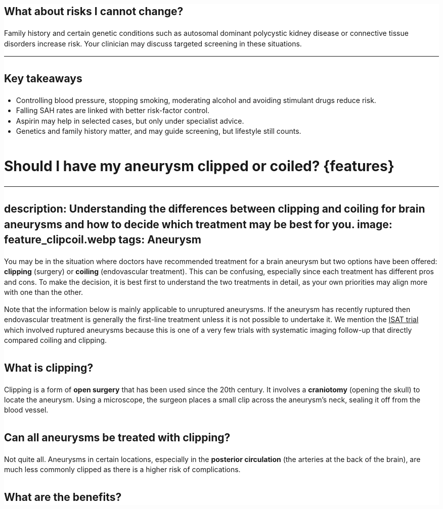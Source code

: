 ## What about risks I cannot change?
Family history and certain genetic conditions such as autosomal dominant polycystic kidney disease or connective tissue disorders increase risk. Your clinician may discuss targeted screening in these situations.

---

## Key takeaways
- Controlling blood pressure, stopping smoking, moderating alcohol and avoiding stimulant drugs reduce risk.
- Falling SAH rates are linked with better risk-factor control.
- Aspirin may help in selected cases, but only under specialist advice.
- Genetics and family history matter, and may guide screening, but lifestyle still counts.


# Should I have my aneurysm clipped or coiled? {features}
---
description: Understanding the differences between clipping and coiling for brain aneurysms and how to decide which treatment may be best for you.
image: feature_clipcoil.webp
tags: Aneurysm
---

You may be in the situation where doctors have recommended treatment for a brain aneurysm but two options have been offered: **clipping** (surgery) or **coiling** (endovascular treatment). This can be confusing, especially since each treatment has different pros and cons. To make the decision, it is best first to understand the two treatments in detail, as your own priorities may align more with one than the other.

Note that the information below is mainly applicable to unruptured aneurysms. If the aneurysm has recently ruptured then endovascular treatment is generally the first-line treatment unless it is not possible to undertake it. We mention the [ISAT trial](https://www.thelancet.com/journals/lancet/article/PIIS0140-6736(14)60975-2/fulltext) which involved ruptured aneurysms because this is one of a very few trials with systematic imaging follow-up that directly compared coiling and clipping. 

## What is clipping?

Clipping is a form of **open surgery** that has been used since the 20th century. It involves a **craniotomy** (opening the skull) to locate the aneurysm. Using a microscope, the surgeon places a small clip across the aneurysm’s neck, sealing it off from the blood vessel.

## Can all aneurysms be treated with clipping?

Not quite all. Aneurysms in certain locations, especially in the **posterior circulation** (the arteries at the back of the brain), are much less commonly clipped as there is a higher risk of complications.

## What are the benefits?
